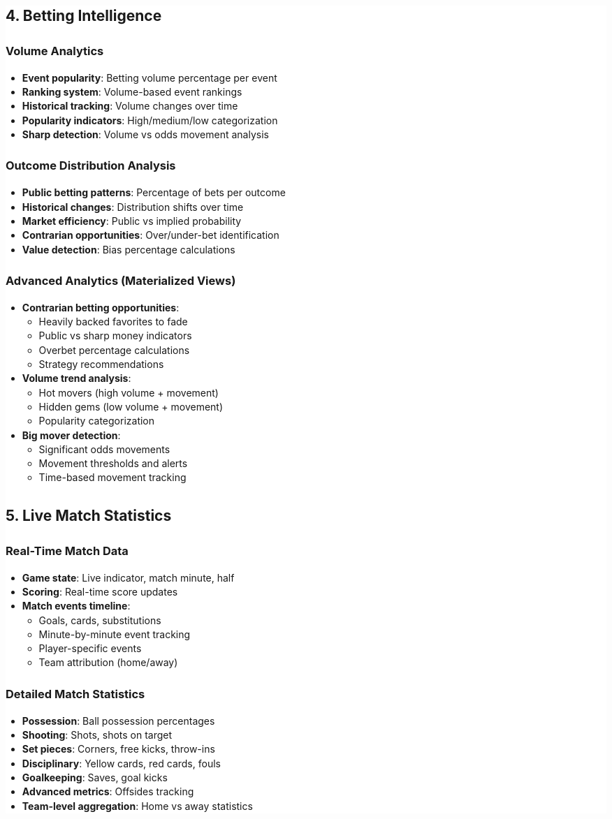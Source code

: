## 4. Betting Intelligence

### Volume Analytics

- **Event popularity**: Betting volume percentage per event
- **Ranking system**: Volume-based event rankings
- **Historical tracking**: Volume changes over time
- **Popularity indicators**: High/medium/low categorization
- **Sharp detection**: Volume vs odds movement analysis

### Outcome Distribution Analysis

- **Public betting patterns**: Percentage of bets per outcome
- **Historical changes**: Distribution shifts over time
- **Market efficiency**: Public vs implied probability
- **Contrarian opportunities**: Over/under-bet identification
- **Value detection**: Bias percentage calculations

### Advanced Analytics (Materialized Views)

- **Contrarian betting opportunities**:
  - Heavily backed favorites to fade
  - Public vs sharp money indicators
  - Overbet percentage calculations
  - Strategy recommendations
- **Volume trend analysis**:
  - Hot movers (high volume + movement)
  - Hidden gems (low volume + movement)
  - Popularity categorization
- **Big mover detection**:
  - Significant odds movements
  - Movement thresholds and alerts
  - Time-based movement tracking

## 5. Live Match Statistics

### Real-Time Match Data

- **Game state**: Live indicator, match minute, half
- **Scoring**: Real-time score updates
- **Match events timeline**:
  - Goals, cards, substitutions
  - Minute-by-minute event tracking
  - Player-specific events
  - Team attribution (home/away)

### Detailed Match Statistics

- **Possession**: Ball possession percentages
- **Shooting**: Shots, shots on target
- **Set pieces**: Corners, free kicks, throw-ins
- **Disciplinary**: Yellow cards, red cards, fouls
- **Goalkeeping**: Saves, goal kicks
- **Advanced metrics**: Offsides tracking
- **Team-level aggregation**: Home vs away statistics
